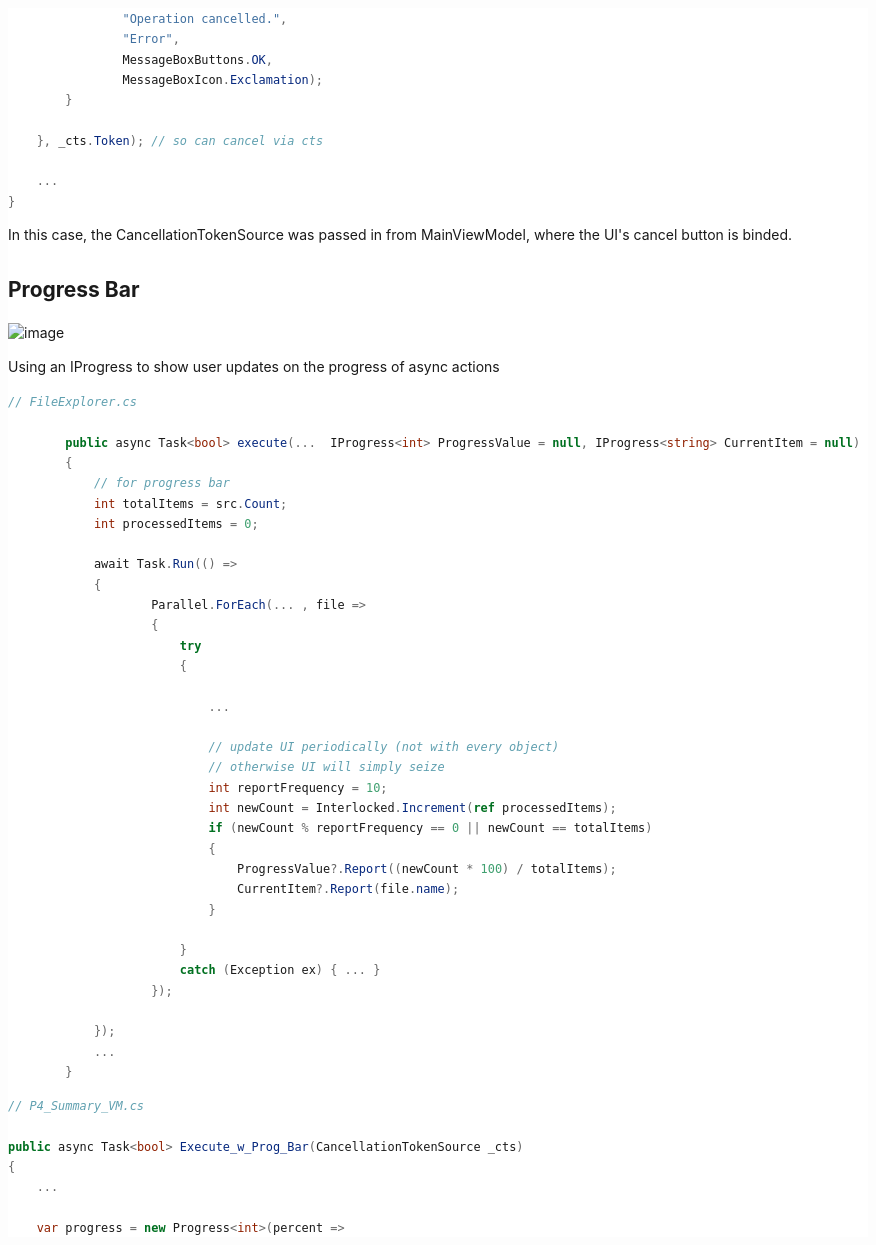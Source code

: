 ```cs
                "Operation cancelled.",
                "Error",
                MessageBoxButtons.OK,
                MessageBoxIcon.Exclamation);
        }

    }, _cts.Token); // so can cancel via cts

    ...
}
```
In this case, the CancellationTokenSource was passed in from MainViewModel, where the UI's cancel button is binded.  

## Progress Bar
![image](https://github.com/user-attachments/assets/184ee9b0-b52c-452c-973c-3b646c134754)  

Using an IProgress to show user updates on the progress of async actions  
```cs
// FileExplorer.cs

        public async Task<bool> execute(...  IProgress<int> ProgressValue = null, IProgress<string> CurrentItem = null)
        {
            // for progress bar
            int totalItems = src.Count;
            int processedItems = 0;

            await Task.Run(() =>
            {
                    Parallel.ForEach(... , file =>
                    {
                        try
                        {

                            ...

                            // update UI periodically (not with every object)
                            // otherwise UI will simply seize
                            int reportFrequency = 10;
                            int newCount = Interlocked.Increment(ref processedItems);
                            if (newCount % reportFrequency == 0 || newCount == totalItems)
                            {
                                ProgressValue?.Report((newCount * 100) / totalItems);
                                CurrentItem?.Report(file.name);
                            }

                        }
                        catch (Exception ex) { ... }
                    });

            });
            ...
        }
```
```cs
// P4_Summary_VM.cs

public async Task<bool> Execute_w_Prog_Bar(CancellationTokenSource _cts)
{
    ...

    var progress = new Progress<int>(percent =>
```